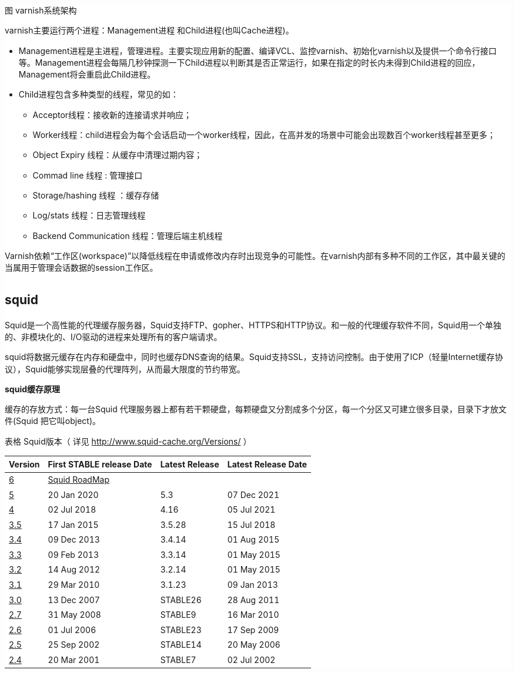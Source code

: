 图  varnish系统架构

varnish主要运行两个进程：Management进程 和Child进程(也叫Cache进程)。

* Management进程是主进程，管理进程。主要实现应用新的配置、编译VCL、监控varnish、初始化varnish以及提供一个命令行接口等。Management进程会每隔几秒钟探测一下Child进程以判断其是否正常运行，如果在指定的时长内未得到Child进程的回应，Management将会重启此Child进程。

* Child进程包含多种类型的线程，常见的如：
  
  - Acceptor线程：接收新的连接请求并响应；
  * Worker线程：child进程会为每个会话启动一个worker线程，因此，在高并发的场景中可能会出现数百个worker线程甚至更多；
  
  * Object Expiry 线程：从缓存中清理过期内容；
  
  * Commad line 线程 : 管理接口
  
  * Storage/hashing 线程 ：缓存存储
  
  * Log/stats 线程：日志管理线程
  
  * Backend Communication 线程：管理后端主机线程

Varnish依赖“工作区(workspace)”以降低线程在申请或修改内存时出现竞争的可能性。在varnish内部有多种不同的工作区，其中最关键的当属用于管理会话数据的session工作区。

## squid

Squid是一个高性能的代理缓存服务器，Squid支持FTP、gopher、HTTPS和HTTP协议。和一般的代理缓存软件不同，Squid用一个单独的、非模块化的、I/O驱动的进程来处理所有的客户端请求。

squid将数据元缓存在内存和硬盘中，同时也缓存DNS查询的结果。Squid支持SSL，支持访问控制。由于使用了ICP（轻量Internet缓存协议），Squid能够实现层叠的代理阵列，从而最大限度的节约带宽。

**squid缓存原理**

缓存的存放方式：每一台Squid 代理服务器上都有若干颗硬盘，每颗硬盘又分割成多个分区，每一个分区又可建立很多目录，目录下才放文件(Squid 把它叫object)。

表格 Squid版本（ 详见 http://www.squid-cache.org/Versions/ ）

| Version                                            | First STABLE release Date                            | Latest Release | Latest Release Date |
| -------------------------------------------------- | ---------------------------------------------------- | -------------- | ------------------- |
| [6](http://www.squid-cache.org/Versions/v6/)       | [Squid RoadMap](http://wiki.squid-cache.org/RoadMap) |                |                     |
| [5](http://www.squid-cache.org/Versions/v5/)       | 20 Jan 2020                                          | 5.3            | 07 Dec 2021         |
| [4](http://www.squid-cache.org/Versions/v4)        | 02 Jul 2018                                          | 4.16           | 05 Jul 2021         |
| [3.5](http://www.squid-cache.org/Versions/v3/3.5/) | 17 Jan 2015                                          | 3.5.28         | 15 Jul 2018         |
| [3.4](http://www.squid-cache.org/Versions/v3/3.4/) | 09 Dec 2013                                          | 3.4.14         | 01 Aug 2015         |
| [3.3](http://www.squid-cache.org/Versions/v3/3.3/) | 09 Feb 2013                                          | 3.3.14         | 01 May 2015         |
| [3.2](http://www.squid-cache.org/Versions/v3/3.2/) | 14 Aug 2012                                          | 3.2.14         | 01 May 2015         |
| [3.1](http://www.squid-cache.org/Versions/v3/3.1/) | 29 Mar 2010                                          | 3.1.23         | 09 Jan 2013         |
| [3.0](http://www.squid-cache.org/Versions/v3/3.0/) | 13 Dec 2007                                          | STABLE26       | 28 Aug 2011         |
| [2.7](http://www.squid-cache.org/Versions/v2/2.7/) | 31 May 2008                                          | STABLE9        | 16 Mar 2010         |
| [2.6](http://www.squid-cache.org/Versions/v2/2.6/) | 01 Jul 2006                                          | STABLE23       | 17 Sep 2009         |
| [2.5](http://www.squid-cache.org/Versions/v2/2.5/) | 25 Sep 2002                                          | STABLE14       | 20 May 2006         |
| [2.4](http://www.squid-cache.org/Versions/v2/2.4/) | 20 Mar 2001                                          | STABLE7        | 02 Jul 2002         |
